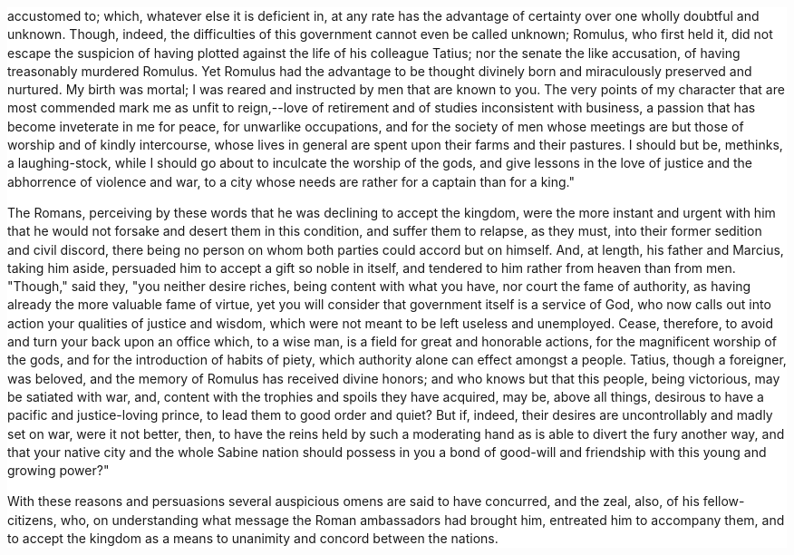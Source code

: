 accustomed to; which, whatever else it is deficient in, at any rate has
the advantage of certainty over one wholly doubtful and unknown.
Though, indeed, the difficulties of this government cannot even be
called unknown; Romulus, who first held it, did not escape the suspicion
of having plotted against the life of his colleague Tatius; nor the
senate the like accusation, of having treasonably murdered Romulus.  Yet
Romulus had the advantage to be thought divinely born and miraculously
preserved and nurtured.  My birth was mortal; I was reared and
instructed by men that are known to you.  The very points of my
character that are most commended mark me as unfit to reign,--love of
retirement and of studies inconsistent with business, a passion that has
become inveterate in me for peace, for unwarlike occupations, and for
the society of men whose meetings are but those of worship and of kindly
intercourse, whose lives in general are spent upon their farms and their
pastures.  I should but be, methinks, a laughing-stock, while I should
go about to inculcate the worship of the gods, and give lessons in the
love of justice and the abhorrence of violence and war, to a city whose
needs are rather for a captain than for a king."

The Romans, perceiving by these words that he was declining to accept
the kingdom, were the more instant and urgent with him that he would not
forsake and desert them in this condition, and suffer them to relapse,
as they must, into their former sedition and civil discord, there being
no person on whom both parties could accord but on himself.  And, at
length, his father and Marcius, taking him aside, persuaded him to
accept a gift so noble in itself, and tendered to him rather from heaven
than from men.  "Though," said they, "you neither desire riches, being
content with what you have, nor court the fame of authority, as having
already the more valuable fame of virtue, yet you will consider that
government itself is a service of God, who now calls out into action
your qualities of justice and wisdom, which were not meant to be left
useless and unemployed.  Cease, therefore, to avoid and turn your back
upon an office which, to a wise man, is a field for great and honorable
actions, for the magnificent worship of the gods, and for the
introduction of habits of piety, which authority alone can effect
amongst a people.  Tatius, though a foreigner, was beloved, and the
memory of Romulus has received divine honors; and who knows but that
this people, being victorious, may be satiated with war, and, content
with the trophies and spoils they have acquired, may be, above all
things, desirous to have a pacific and justice-loving prince, to lead
them to good order and quiet?  But if, indeed, their desires are
uncontrollably and madly set on war, were it not better, then, to have
the reins held by such a moderating hand as is able to divert the fury
another way, and that your native city and the whole Sabine nation
should possess in you a bond of good-will and friendship with this young
and growing power?"

With these reasons and persuasions several auspicious omens are said to
have concurred, and the zeal, also, of his fellow-citizens, who, on
understanding what message the Roman ambassadors had brought him,
entreated him to accompany them, and to accept the kingdom as a means to
unanimity and concord between the nations.
